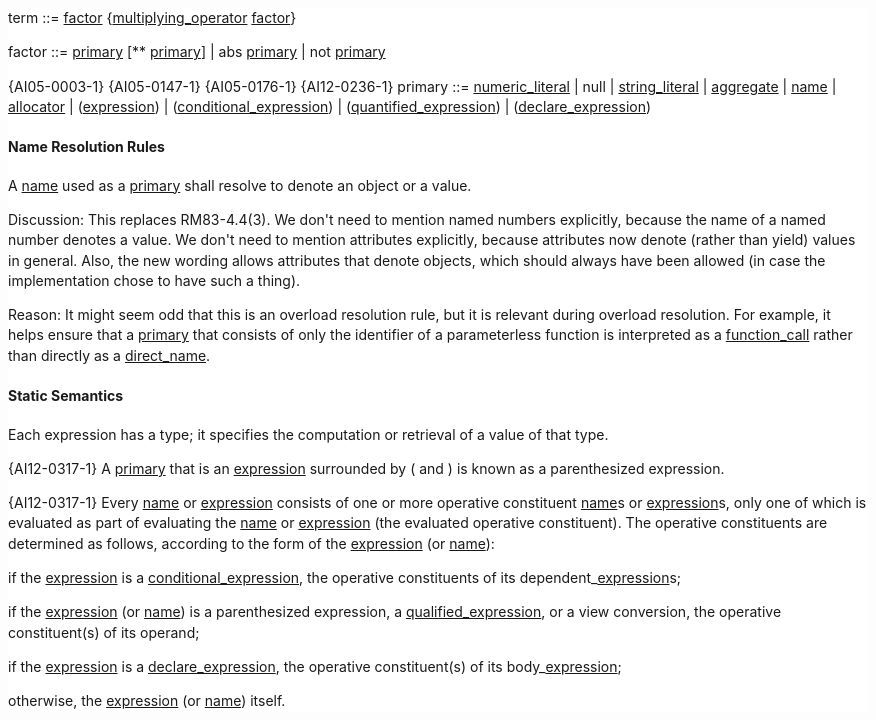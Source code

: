 term<a id="S0139"></a> ::= [factor](./AA-4.4#S0140) {[multiplying_operator](./AA-4.5#S0146) [factor](./AA-4.4#S0140)}

factor<a id="S0140"></a> ::= [primary](./AA-4.4#S0141) [** [primary](./AA-4.4#S0141)] | abs [primary](./AA-4.4#S0141) | not [primary](./AA-4.4#S0141)

{AI05-0003-1} {AI05-0147-1} {AI05-0176-1} {AI12-0236-1} primary<a id="S0141"></a> ::= 
    [numeric_literal](./AA-2.4#S0006) | null | [string_literal](./AA-2.6#S0016) | [aggregate](./AA-4.3#S0106)
  | [name](./AA-4.1#S0091) | [allocator](./AA-4.8#S0164) | ([expression](./AA-4.4#S0132))
  | ([conditional_expression](./AA-4.5#S0148)) | ([quantified_expression](./AA-4.5#S0153))
  | ([declare_expression](./AA-4.5#S0156))


#### Name Resolution Rules

A [name](./AA-4.1#S0091) used as a [primary](./AA-4.4#S0141) shall resolve to denote an object or a value. 

Discussion: This replaces RM83-4.4(3). We don't need to mention named numbers explicitly, because the name of a named number denotes a value. We don't need to mention attributes explicitly, because attributes now denote (rather than yield) values in general. Also, the new wording allows attributes that denote objects, which should always have been allowed (in case the implementation chose to have such a thing). 

Reason: It might seem odd that this is an overload resolution rule, but it is relevant during overload resolution. For example, it helps ensure that a [primary](./AA-4.4#S0141) that consists of only the identifier of a parameterless function is interpreted as a [function_call](./AA-6.4#S0218) rather than directly as a [direct_name](./AA-4.1#S0092). 


#### Static Semantics

Each expression has a type; it specifies the computation or retrieval of a value of that type.

{AI12-0317-1} A [primary](./AA-4.4#S0141) that is an [expression](./AA-4.4#S0132) surrounded by ( and ) is known as a parenthesized expression.

{AI12-0317-1} Every [name](./AA-4.1#S0091) or [expression](./AA-4.4#S0132) consists of one or more operative constituent [name](./AA-4.1#S0091)s or [expression](./AA-4.4#S0132)s, only one of which is evaluated as part of evaluating the [name](./AA-4.1#S0091) or [expression](./AA-4.4#S0132) (the evaluated operative constituent). The operative constituents are determined as follows, according to the form of the [expression](./AA-4.4#S0132) (or [name](./AA-4.1#S0091)):

if the [expression](./AA-4.4#S0132) is a [conditional_expression](./AA-4.5#S0148), the operative constituents of its dependent_[expression](./AA-4.4#S0132)s;

if the [expression](./AA-4.4#S0132) (or [name](./AA-4.1#S0091)) is a parenthesized expression, a [qualified_expression](./AA-4.7#S0163), or a view conversion, the operative constituent(s) of its operand;

if the [expression](./AA-4.4#S0132) is a [declare_expression](./AA-4.5#S0156), the operative constituent(s) of its body_[expression](./AA-4.4#S0132);

otherwise, the [expression](./AA-4.4#S0132) (or [name](./AA-4.1#S0091)) itself. 
